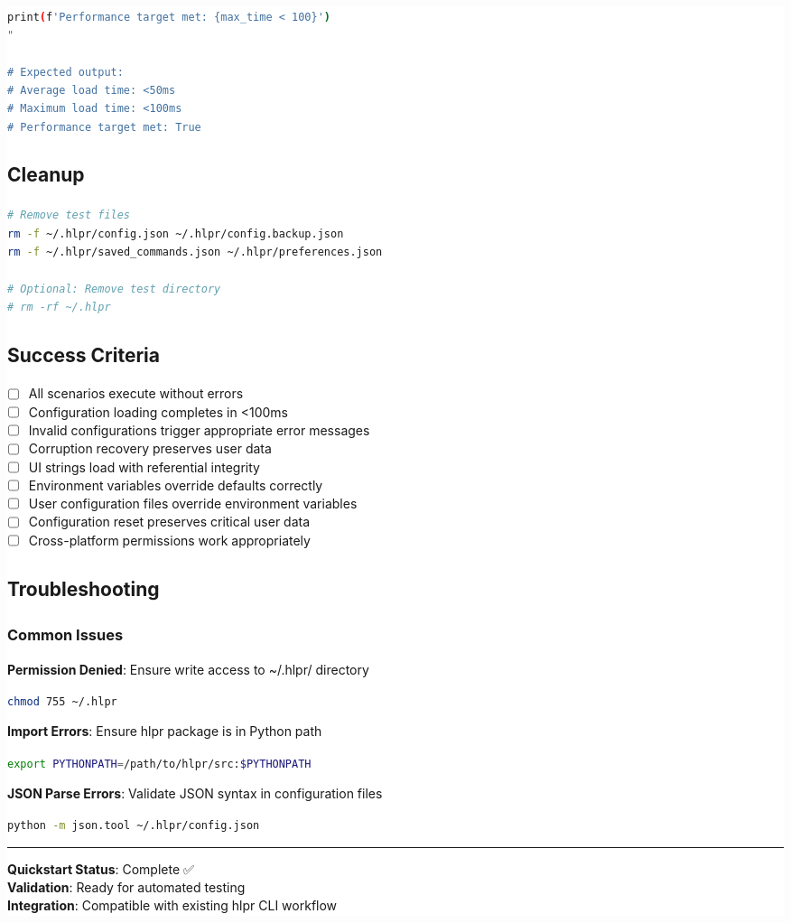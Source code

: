 ```bash
print(f'Performance target met: {max_time < 100}')
"

# Expected output:
# Average load time: <50ms
# Maximum load time: <100ms  
# Performance target met: True
```

## Cleanup

```bash
# Remove test files
rm -f ~/.hlpr/config.json ~/.hlpr/config.backup.json
rm -f ~/.hlpr/saved_commands.json ~/.hlpr/preferences.json

# Optional: Remove test directory
# rm -rf ~/.hlpr
```

## Success Criteria

- [ ] All scenarios execute without errors
- [ ] Configuration loading completes in <100ms
- [ ] Invalid configurations trigger appropriate error messages
- [ ] Corruption recovery preserves user data
- [ ] UI strings load with referential integrity  
- [ ] Environment variables override defaults correctly
- [ ] User configuration files override environment variables
- [ ] Configuration reset preserves critical user data
- [ ] Cross-platform permissions work appropriately

## Troubleshooting

### Common Issues

**Permission Denied**: Ensure write access to ~/.hlpr/ directory
```bash
chmod 755 ~/.hlpr
```

**Import Errors**: Ensure hlpr package is in Python path
```bash
export PYTHONPATH=/path/to/hlpr/src:$PYTHONPATH
```

**JSON Parse Errors**: Validate JSON syntax in configuration files
```bash
python -m json.tool ~/.hlpr/config.json
```

---

**Quickstart Status**: Complete ✅  
**Validation**: Ready for automated testing  
**Integration**: Compatible with existing hlpr CLI workflow